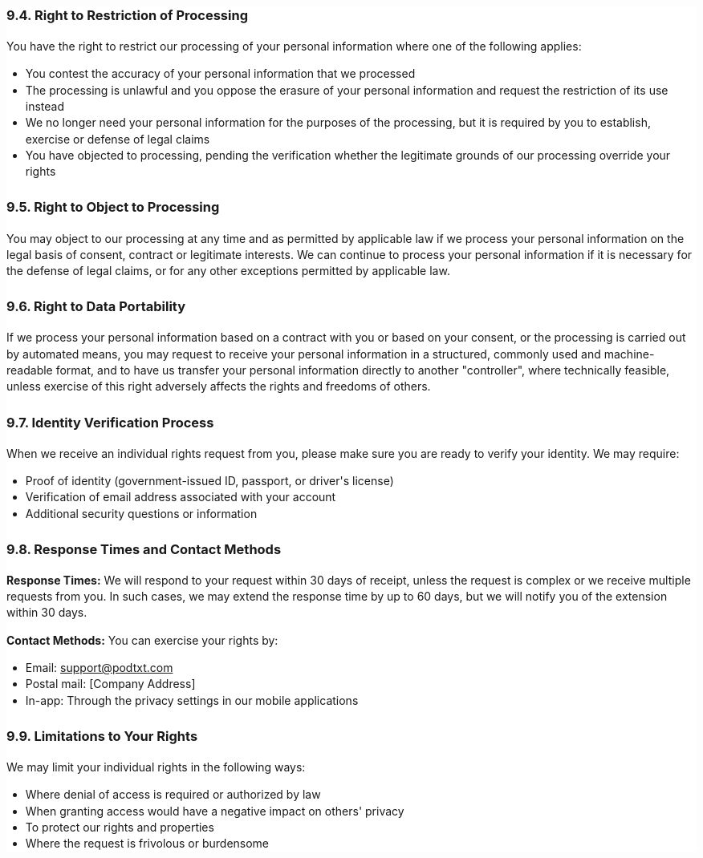 ### 9.4. Right to Restriction of Processing

You have the right to restrict our processing of your personal information where one of the following applies:
- You contest the accuracy of your personal information that we processed
- The processing is unlawful and you oppose the erasure of your personal information and request the restriction of its use instead
- We no longer need your personal information for the purposes of the processing, but it is required by you to establish, exercise or defense of legal claims
- You have objected to processing, pending the verification whether the legitimate grounds of our processing override your rights

### 9.5. Right to Object to Processing

You may object to our processing at any time and as permitted by applicable law if we process your personal information on the legal basis of consent, contract or legitimate interests. We can continue to process your personal information if it is necessary for the defense of legal claims, or for any other exceptions permitted by applicable law.

### 9.6. Right to Data Portability

If we process your personal information based on a contract with you or based on your consent, or the processing is carried out by automated means, you may request to receive your personal information in a structured, commonly used and machine-readable format, and to have us transfer your personal information directly to another "controller", where technically feasible, unless exercise of this right adversely affects the rights and freedoms of others.

### 9.7. Identity Verification Process

When we receive an individual rights request from you, please make sure you are ready to verify your identity. We may require:
- Proof of identity (government-issued ID, passport, or driver's license)
- Verification of email address associated with your account
- Additional security questions or information

### 9.8. Response Times and Contact Methods

**Response Times:** We will respond to your request within 30 days of receipt, unless the request is complex or we receive multiple requests from you. In such cases, we may extend the response time by up to 60 days, but we will notify you of the extension within 30 days.

**Contact Methods:** You can exercise your rights by:
- Email: support@podtxt.com
- Postal mail: [Company Address]
- In-app: Through the privacy settings in our mobile applications

### 9.9. Limitations to Your Rights

We may limit your individual rights in the following ways:
- Where denial of access is required or authorized by law
- When granting access would have a negative impact on others' privacy
- To protect our rights and properties
- Where the request is frivolous or burdensome
